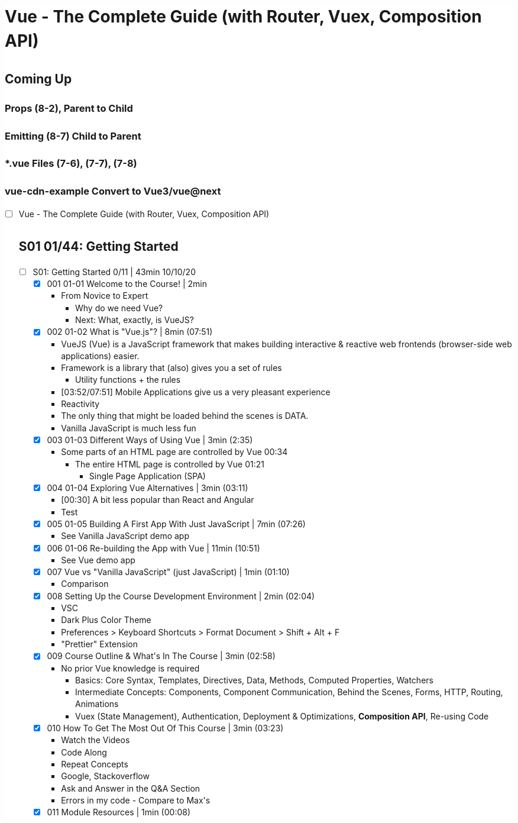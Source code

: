 # Vue - The Complete Guide (with Router, Vuex, Composition API)
## Coming Up
### Props (8-2), Parent to Child
### Emitting (8-7) Child to Parent
### *.vue Files (7-6), (7-7), (7-8)
### vue-cdn-example Convert to Vue3/vue@next

- [ ] Vue - The Complete Guide (with Router, Vuex, Composition API)
	## S01 01/44: Getting Started
	- [ ] S01: Getting Started 0/11 | 43min 10/10/20
		- [x] 001 01-01 Welcome to the Course! | 2min
		  - From Novice to Expert
			- Why do we need Vue?
			- Next: What, exactly, is VueJS?
		- [x] 002 01-02 What is "Vue.js"? | 8min (07:51)
			- VueJS (Vue) is a JavaScript framework that makes building interactive & reactive web frontends 
				(browser-side web applications) easier.
			- Framework is a library that (also) gives you a set of rules
			  - Utility functions + the rules
			- [03:52/07:51] Mobile Applications give us a very pleasant experience
			- Reactivity
			- The only thing that might be loaded behind the scenes is DATA.
			- Vanilla JavaScript is much less fun
		- [x] 003 01-03 Different Ways of Using Vue | 3min (2:35)
		  - Some parts of an HTML page are controlled by Vue 00:34
			- The entire HTML page is controlled by Vue 01:21
			  - Single Page Application (SPA)
		- [x] 004 01-04 Exploring Vue Alternatives | 3min (03:11)
			- [00:30] A bit less popular than React and Angular
			- Test
		- [x] 005 01-05 Building A First App With Just JavaScript | 7min (07:26)
			- See Vanilla JavaScript demo app
		- [x] 006 01-06 Re-building the App with Vue | 11min (10:51)
			- See Vue demo app
		- [x] 007 Vue vs "Vanilla JavaScript" (just JavaScript) | 1min (01:10)
			- Comparison
		- [x] 008 Setting Up the Course Development Environment | 2min (02:04)
			- VSC
			- Dark Plus Color Theme
			- Preferences > Keyboard Shortcuts > Format Document > Shift + Alt + F
			- "Prettier" Extension
		- [x] 009 Course Outline & What's In The Course | 3min (02:58)
			- No prior Vue knowledge is required
				- Basics: Core Syntax, Templates, Directives, Data, Methods, Computed Properties, Watchers
				- Intermediate Concepts: Components, Component Communication, Behind the Scenes, Forms, HTTP, Routing, Animations
				- Vuex (State Management), Authentication, Deployment & Optimizations, **Composition API**, Re-using Code
		- [x] 010 How To Get The Most Out Of This Course | 3min (03:23)
			- Watch the Videos
			- Code Along
			- Repeat Concepts
			- Google, Stackoverflow
			- Ask and Answer in the Q&A Section
			- Errors in my code - Compare to Max's
		- [x] 011 Module Resources | 1min (00:08)